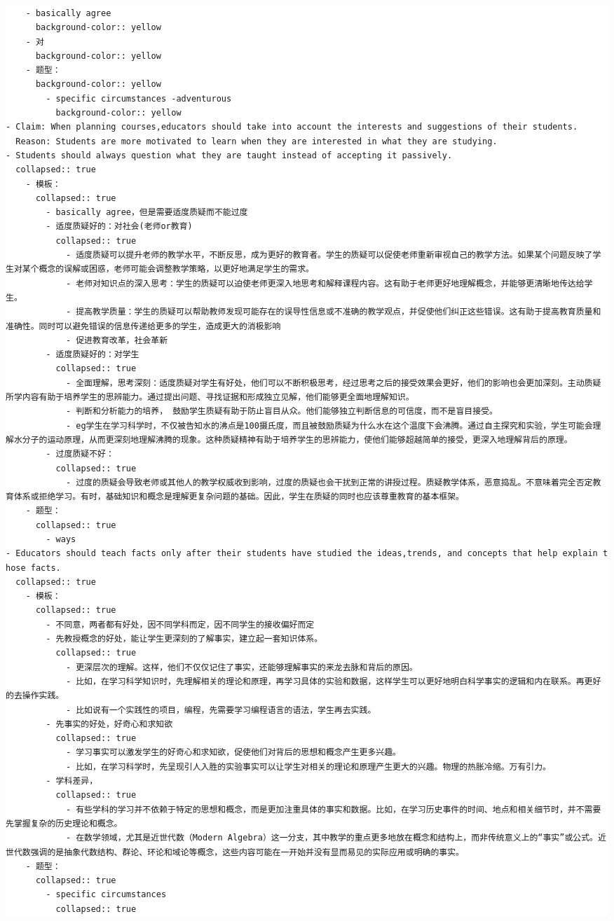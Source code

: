 		- basically agree
		  background-color:: yellow
		- 对
		  background-color:: yellow
		- 题型：
		  background-color:: yellow
			- specific circumstances -adventurous
			  background-color:: yellow
	- Claim: When planning courses,educators should take into account the interests and suggestions of their students.
	  Reason: Students are more motivated to learn when they are interested in what they are studying.
	- Students should always question what they are taught instead of accepting it passively.
	  collapsed:: true
		- 模板：
		  collapsed:: true
			- basically agree，但是需要适度质疑而不能过度
			- 适度质疑好的：对社会(老师or教育)
			  collapsed:: true
				- 适度质疑可以提升老师的教学水平，不断反思，成为更好的教育者。学生的质疑可以促使老师重新审视自己的教学方法。如果某个问题反映了学生对某个概念的误解或困惑，老师可能会调整教学策略，以更好地满足学生的需求。
				- 老师对知识点的深入思考：学生的质疑可以迫使老师更深入地思考和解释课程内容。这有助于老师更好地理解概念，并能够更清晰地传达给学生。
				- 提高教学质量：学生的质疑可以帮助教师发现可能存在的误导性信息或不准确的教学观点，并促使他们纠正这些错误。这有助于提高教育质量和准确性。同时可以避免错误的信息传递给更多的学生，造成更大的消极影响
				- 促进教育改革，社会革新
			- 适度质疑好的：对学生
			  collapsed:: true
				- 全面理解，思考深刻：适度质疑对学生有好处，他们可以不断积极思考，经过思考之后的接受效果会更好，他们的影响也会更加深刻。主动质疑所学内容有助于培养学生的思辨能力。通过提出问题、寻找证据和形成独立见解，他们能够更全面地理解知识。
				- 判断和分析能力的培养， 鼓励学生质疑有助于防止盲目从众。他们能够独立判断信息的可信度，而不是盲目接受。
				- eg学生在学习科学时，不仅被告知水的沸点是100摄氏度，而且被鼓励质疑为什么水在这个温度下会沸腾。通过自主探究和实验，学生可能会理解水分子的运动原理，从而更深刻地理解沸腾的现象。这种质疑精神有助于培养学生的思辨能力，使他们能够超越简单的接受，更深入地理解背后的原理。
			- 过度质疑不好：
			  collapsed:: true
				- 过度的质疑会导致老师或其他人的教学权威收到影响，过度的质疑也会干扰到正常的讲授过程。质疑教学体系，恶意捣乱。不意味着完全否定教育体系或拒绝学习。有时，基础知识和概念是理解更复杂问题的基础。因此，学生在质疑的同时也应该尊重教育的基本框架。
		- 题型：
		  collapsed:: true
			- ways
	- Educators should teach facts only after their students have studied the ideas,trends, and concepts that help explain those facts.
	  collapsed:: true
		- 模板：
		  collapsed:: true
			- 不同意，两者都有好处，因不同学科而定，因不同学生的接收偏好而定
			- 先教授概念的好处，能让学生更深刻的了解事实，建立起一套知识体系。
			  collapsed:: true
				- 更深层次的理解。这样，他们不仅仅记住了事实，还能够理解事实的来龙去脉和背后的原因。
				- 比如，在学习科学知识时，先理解相关的理论和原理，再学习具体的实验和数据，这样学生可以更好地明白科学事实的逻辑和内在联系。再更好的去操作实践。
				- 比如说有一个实践性的项目，编程，先需要学习编程语言的语法，学生再去实践。
			- 先事实的好处，好奇心和求知欲
			  collapsed:: true
				- 学习事实可以激发学生的好奇心和求知欲，促使他们对背后的思想和概念产生更多兴趣。
				- 比如，在学习科学时，先呈现引人入胜的实验事实可以让学生对相关的理论和原理产生更大的兴趣。物理的热胀冷缩。万有引力。
			- 学科差异，
			  collapsed:: true
				- 有些学科的学习并不依赖于特定的思想和概念，而是更加注重具体的事实和数据。比如，在学习历史事件的时间、地点和相关细节时，并不需要先掌握复杂的历史理论和概念。
				- 在数学领域，尤其是近世代数（Modern Algebra）这一分支，其中教学的重点更多地放在概念和结构上，而非传统意义上的“事实”或公式。近世代数强调的是抽象代数结构、群论、环论和域论等概念，这些内容可能在一开始并没有显而易见的实际应用或明确的事实。
		- 题型：
		  collapsed:: true
			- specific circumstances
			  collapsed:: true
